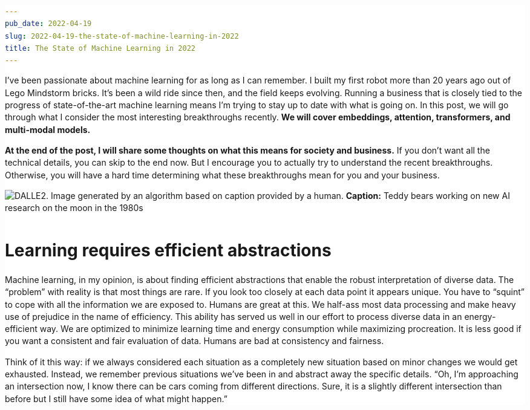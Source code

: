 ```yaml
---
pub_date: 2022-04-19
slug: 2022-04-19-the-state-of-machine-learning-in-2022
title: The State of Machine Learning in 2022
---
```


I’ve been passionate about machine learning for as long as I can remember. I built my first robot more than 20 years ago
out of Lego Mindstorm bricks. It’s been a wild ride since then, and the field keeps evolving. Running a business that is
closely tied to the progress of state-of-the-art machine learning means I’m trying to stay up to date with what is going
on. In this post, we will go through what I consider the most interesting breakthroughs recently. **We will cover
embeddings, attention, transformers, and multi-modal models.**

**At the end of the post, I will share some thoughts on what this means for society and business.** If you don’t want
all the technical details, you can skip to the end now. But I encourage you to actually try to understand the recent
breakthroughs. Otherwise, you will have a hard time determining what these breakthroughs mean for you and your business.

![DALLE2. Image generated by an algorithm based on caption provided by a human.](https://images.squarespace-cdn.com/content/v1/5c2b12dae17ba3d4ccb3bdfd/7c21fbc9-ca39-41b6-afb0-07b319d7f360/Screenshot+2022-04-20+at+11.03.01.png)
**Caption:** Teddy bears working on new AI research on the moon in the 1980s

# Learning requires efficient abstractions

Machine learning, in my opinion, is about finding efficient abstractions that enable the robust interpretation of
diverse data. The “problem” with reality is that most things are rare. If you look too closely at each data point it
appears unique. You have to “squint” to cope with all the information we are exposed to. Humans are great at this. We
half-ass most data processing and make heavy use of prejudice in the name of efficiency. This ability has served us well
in our effort to process diverse data in an energy-efficient way. We are optimized to minimize learning time and energy
consumption while maximizing procreation. It is less good if you want a consistent and fair evaluation of data. Humans
are bad at consistency and fairness.

Think of it this way: if we always considered each situation as a completely new situation based on minor changes we
would get exhausted. Instead, we remember previous situations we’ve been in and abstract away the specific details. “Oh,
I’m approaching an intersection now, I know there can be cars coming from different directions. Sure, it is a slightly
different intersection than before but I still have some idea of what might happen.”

